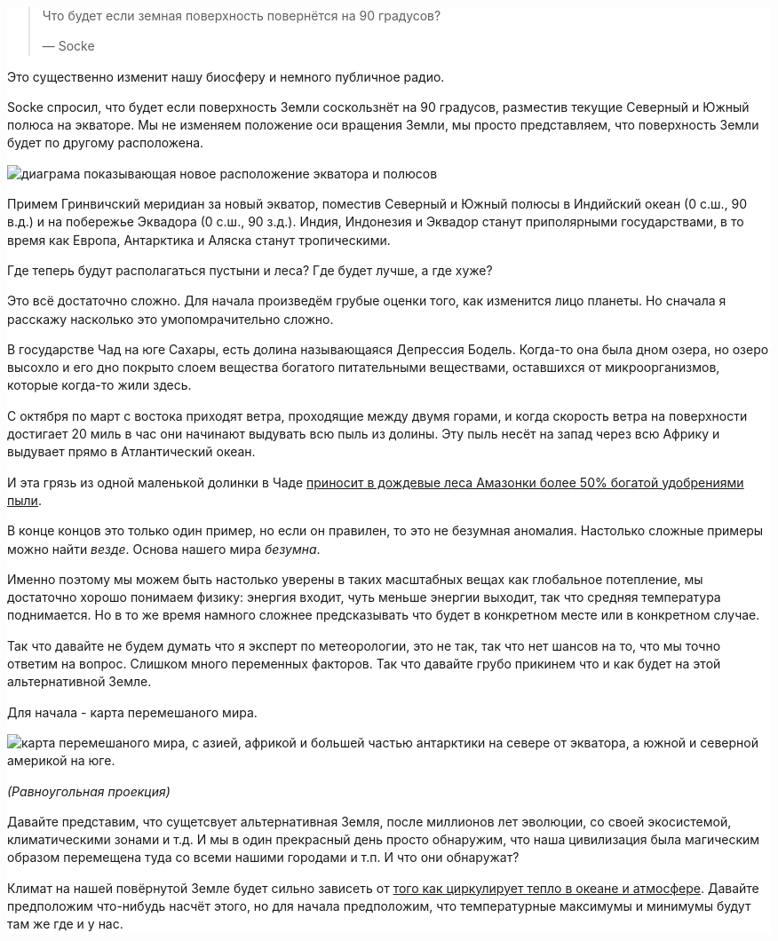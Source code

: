 > Что будет если земная поверхность повернётся на 90 градусов?
> 
> — Socke

Это существенно изменит нашу биосферу и немного публичное радио.

Socke спросил, что будет если поверхность Земли соскользнёт на 90 градусов, разместив текущие Северный и Южный полюса на экваторе. Мы не изменяем положение оси вращения Земли, мы просто представляем, что поверхность Земли будет по другому расположена.


![диаграма показывающая новое расположение экватора и полюсов][1]


Примем Гринвичский меридиан за новый экватор, поместив Северный и Южный полюсы в Индийский океан (0 с.ш., 90 в.д.) и на побережье Эквадора (0 с.ш., 90 з.д.). Индия, Индонезия и Эквадор станут приполярными государствами, в то время как Европа, Антарктика и Аляска станут тропическими.

Где теперь будут располагаться пустыни и леса? Где будет лучше, а где хуже?

Это всё достаточно сложно. Для начала произведём грубые оценки того, как изменится лицо планеты. Но сначала я расскажу насколько это умопомрачительно сложно.

В государстве Чад на юге Сахары, есть долина называющаяся Депрессия Бодель. Когда-то она была дном озера, но озеро высохло и его дно покрыто слоем вещества богатого питательными веществами, оставшихся от микроорганизмов, которые когда-то жили здесь.

С октября по март с востока приходят ветра, проходящие между двумя горами, и когда скорость ветра на поверхности достигает 20 миль в час они начинают выдувать всю пыль из долины. Эту пыль несёт на запад через всю Африку и выдувает прямо в Атлантический океан.

И эта грязь из одной маленькой долинки в Чаде [приносит в дождевые леса Амазонки более 50% богатой удобрениями пыли][2].

В конце концов это только один пример, но если он правилен, то это не безумная аномалия. Настолько сложные примеры можно найти _везде_. Основа нашего мира _безумна_.

Именно поэтому мы можем быть настолько уверены в таких масштабных вещах как глобальное потепление, мы достаточно хорошо понимаем физику: энергия входит, чуть меньше энергии выходит, так что средняя температура поднимается. Но в то же время намного сложнее предсказывать что будет в конкретном месте или в конкретном случае.

Так что давайте не будем думать что я эксперт по метеорологии, это не так, так что нет шансов на то, что мы точно ответим на вопрос. Слишком много переменных факторов. Так что давайте грубо прикинем что и как будет на этой альтернативной Земле.

Для начала - карта перемешаного мира.

![карта перемешаного мира, с азией, африкой и большей частью антарктики на севере от экватора, а южной и северной америкой на юге.][3]

_(Равноугольная проекция)_

Давайте представим, что сущетсвует альтернативная Земля, после миллионов лет эволюции, со своей экосистемой, климатическими зонами и т.д. И мы в один прекрасный день просто обнаружим, что наша цивилизация была магическим образом перемещена туда со всеми нашими городами и т.п. И что они обнаружат?

Климат на нашей повёрнутой Земле будет сильно зависеть от [того как циркулирует тепло в океане и атмосфере][4]. Давайте предположим что-нибудь насчёт этого, но для начала предположим, что температурные максимумы и минимумы будут там же где и у нас.


   [1]: /uploads/cassini/cassini_flip.png
   [2]: http://iopscience.iop.org/1748-9326/1/1/014005
   [3]: /uploads/cassini/cassini_blank.png
   [4]: http://eesc.columbia.edu/courses/ees/climate/lectures/gen_circ/index.html
   [5]: /uploads/cassini/cassini_ice.png
   [6]: http://en.wikipedia.org/wiki/Hadley_cell
   [7]: /uploads/cassini/cassini_hadley.png
   [8]: /uploads/cassini/cassini_tradewinds.png
   [9]: http://en.wikipedia.org/wiki/Horse_latitudes
   [10]: /uploads/cassini/cassini_horse.png
   [11]: http://en.wikipedia.org/wiki/Monsoon
   [12]: /uploads/cassini/cassini_climate.png
   [13]: /uploads/cassini/cassini_hurricanes.png
   [14]: /uploads/cassini/cassini_cities.png
   [15]: http://news.nationalgeographic.com/news/2011/04/pictures/110425-fire-ants-life-rafts-swarms-science-proceedings/
   [16]: /uploads/cassini/cassini_alligators.png
   [18]: http://en.wikipedia.org/wiki/A_Prairie_Home_Companion